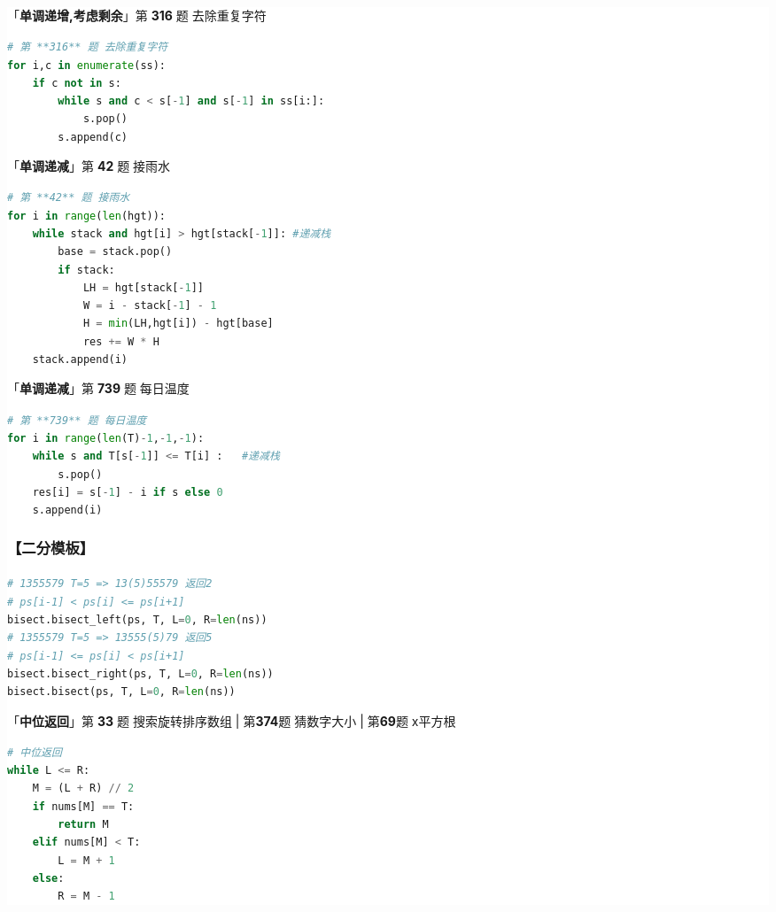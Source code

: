 「**单调递增,考虑剩余**」第 **316** 题 去除重复字符

```python
# 第 **316** 题 去除重复字符
for i,c in enumerate(ss):
    if c not in s:
        while s and c < s[-1] and s[-1] in ss[i:]:
            s.pop()
        s.append(c)
```

「**单调递减**」第 **42** 题 接雨水

```python
# 第 **42** 题 接雨水
for i in range(len(hgt)):
    while stack and hgt[i] > hgt[stack[-1]]: #递减栈
        base = stack.pop()
        if stack:
            LH = hgt[stack[-1]]
            W = i - stack[-1] - 1
            H = min(LH,hgt[i]) - hgt[base]
            res += W * H 
    stack.append(i)
```

「**单调递减**」第 **739** 题 每日温度

```python
# 第 **739** 题 每日温度
for i in range(len(T)-1,-1,-1):
    while s and T[s[-1]] <= T[i] :   #递减栈
        s.pop()
    res[i] = s[-1] - i if s else 0
    s.append(i)
```

### 【二分模板】

```python
# 1355579 T=5 => 13(5)55579 返回2
# ps[i-1] < ps[i] <= ps[i+1]
bisect.bisect_left(ps, T, L=0, R=len(ns))  
# 1355579 T=5 => 13555(5)79 返回5
# ps[i-1] <= ps[i] < ps[i+1]
bisect.bisect_right(ps, T, L=0, R=len(ns))  
bisect.bisect(ps, T, L=0, R=len(ns))   
```

「**中位返回**」第 **33** 题 搜索旋转排序数组 | 第**374**题 猜数字大小 | 第**69**题  x平方根

```python
# 中位返回
while L <= R:
    M = (L + R) // 2
    if nums[M] == T:
        return M
    elif nums[M] < T:
        L = M + 1
    else:
        R = M - 1
```
